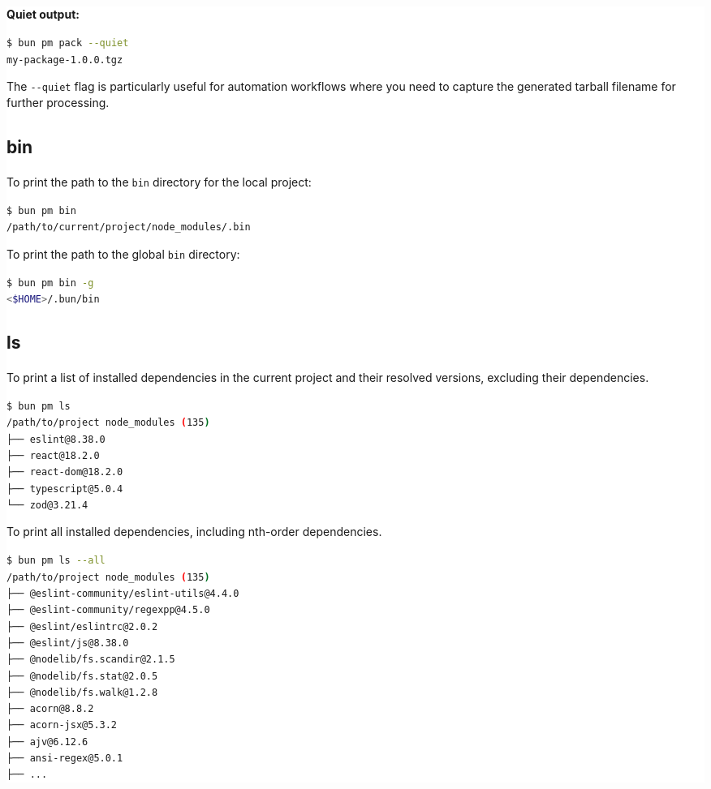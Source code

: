 **Quiet output:**

```bash
$ bun pm pack --quiet
my-package-1.0.0.tgz
```

The `--quiet` flag is particularly useful for automation workflows where you need to capture the generated tarball filename for further processing.

## bin

To print the path to the `bin` directory for the local project:

```bash
$ bun pm bin
/path/to/current/project/node_modules/.bin
```

To print the path to the global `bin` directory:

```bash
$ bun pm bin -g
<$HOME>/.bun/bin
```

## ls

To print a list of installed dependencies in the current project and their resolved versions, excluding their dependencies.

```bash
$ bun pm ls
/path/to/project node_modules (135)
├── eslint@8.38.0
├── react@18.2.0
├── react-dom@18.2.0
├── typescript@5.0.4
└── zod@3.21.4
```

To print all installed dependencies, including nth-order dependencies.

```bash
$ bun pm ls --all
/path/to/project node_modules (135)
├── @eslint-community/eslint-utils@4.4.0
├── @eslint-community/regexpp@4.5.0
├── @eslint/eslintrc@2.0.2
├── @eslint/js@8.38.0
├── @nodelib/fs.scandir@2.1.5
├── @nodelib/fs.stat@2.0.5
├── @nodelib/fs.walk@1.2.8
├── acorn@8.8.2
├── acorn-jsx@5.3.2
├── ajv@6.12.6
├── ansi-regex@5.0.1
├── ...
```
